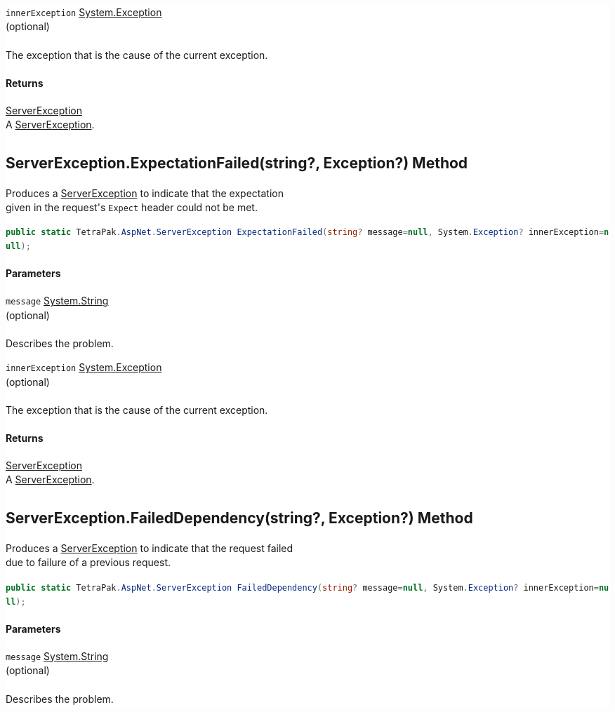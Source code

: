 <a name='TetraPak_AspNet_ServerException_Conflict(string__System_Exception_)_innerException'></a>
`innerException` [System.Exception](https://docs.microsoft.com/en-us/dotnet/api/System.Exception 'System.Exception')  
(optional)<br/>  
The exception that is the cause of the current exception.  
  
#### Returns
[ServerException](TetraPak_AspNet_ServerException.md 'TetraPak.AspNet.ServerException')  
A [ServerException](TetraPak_AspNet_ServerException.md 'TetraPak.AspNet.ServerException').  
  
<a name='TetraPak_AspNet_ServerException_ExpectationFailed(string__System_Exception_)'></a>
## ServerException.ExpectationFailed(string?, Exception?) Method
Produces a [ServerException](TetraPak_AspNet_ServerException.md 'TetraPak.AspNet.ServerException') to indicate that the expectation  
given in the request's `Expect` header could not be met.  
```csharp
public static TetraPak.AspNet.ServerException ExpectationFailed(string? message=null, System.Exception? innerException=null);
```
#### Parameters
<a name='TetraPak_AspNet_ServerException_ExpectationFailed(string__System_Exception_)_message'></a>
`message` [System.String](https://docs.microsoft.com/en-us/dotnet/api/System.String 'System.String')  
(optional)<br/>  
Describes the problem.  
  
<a name='TetraPak_AspNet_ServerException_ExpectationFailed(string__System_Exception_)_innerException'></a>
`innerException` [System.Exception](https://docs.microsoft.com/en-us/dotnet/api/System.Exception 'System.Exception')  
(optional)<br/>  
The exception that is the cause of the current exception.  
  
#### Returns
[ServerException](TetraPak_AspNet_ServerException.md 'TetraPak.AspNet.ServerException')  
A [ServerException](TetraPak_AspNet_ServerException.md 'TetraPak.AspNet.ServerException').  
  
<a name='TetraPak_AspNet_ServerException_FailedDependency(string__System_Exception_)'></a>
## ServerException.FailedDependency(string?, Exception?) Method
Produces a [ServerException](TetraPak_AspNet_ServerException.md 'TetraPak.AspNet.ServerException') to indicate that the request failed  
due to failure of a previous request.  
```csharp
public static TetraPak.AspNet.ServerException FailedDependency(string? message=null, System.Exception? innerException=null);
```
#### Parameters
<a name='TetraPak_AspNet_ServerException_FailedDependency(string__System_Exception_)_message'></a>
`message` [System.String](https://docs.microsoft.com/en-us/dotnet/api/System.String 'System.String')  
(optional)<br/>  
Describes the problem.  
  